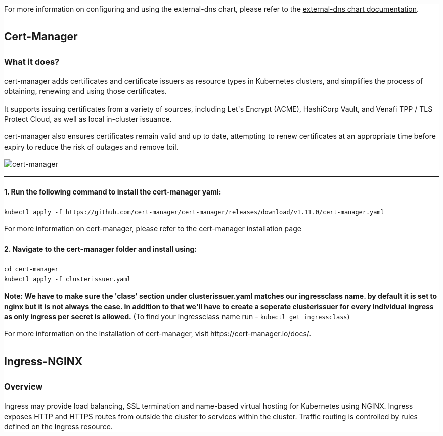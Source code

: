 For more information on configuring and using the external-dns chart, please refer to the [external-dns chart documentation](https://github.com/kubernetes-sigs/external-dns/tree/master/charts/external-dns).

## Cert-Manager

### What it does? 

cert-manager adds certificates and certificate issuers as resource types in Kubernetes clusters, and simplifies the process of obtaining, renewing and using those certificates.

It supports issuing certificates from a variety of sources, including Let's Encrypt (ACME), HashiCorp Vault, and Venafi TPP / TLS Protect Cloud, as well as local in-cluster issuance.

cert-manager also ensures certificates remain valid and up to date, attempting to renew certificates at an appropriate time before expiry to reduce the risk of outages and remove toil.

![cert-manager](https://user-images.githubusercontent.com/96201125/218077336-ca9ad9c3-c1cf-422a-a65b-f3d342127f63.svg)


<hr>

#### 1. Run the following command to install the cert-manager yaml:
```
kubectl apply -f https://github.com/cert-manager/cert-manager/releases/download/v1.11.0/cert-manager.yaml
```

For more information on cert-manager, please refer to the [cert-manager installation page](https://cert-manager.io/docs/installation/)

#### 2. Navigate to the cert-manager folder and install using:
```
cd cert-manager
kubectl apply -f clusterissuer.yaml
```

**Note: We have to make sure the 'class' section under clusterissuer.yaml matches our ingressclass name. by default it is set to nginx but it is not always the case. In addition to that we'll have to create a seperate clusterissuer for every individual ingress as only ingress per secret is allowed.** (To find your ingressclass name run - `kubectl get ingressclass`)

For more information on the installation of cert-manager, visit https://cert-manager.io/docs/.

## Ingress-NGINX

### Overview

Ingress may provide load balancing, SSL termination and name-based virtual hosting for Kubernetes using NGINX.
Ingress exposes HTTP and HTTPS routes from outside the cluster to services within the cluster. Traffic routing is controlled by rules defined on the Ingress resource.
